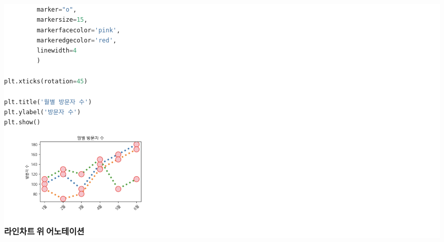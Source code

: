 ```python 
         marker="o",
         markersize=15,
         markerfacecolor='pink',
         markeredgecolor='red',
         linewidth=4
         )

plt.xticks(rotation=45) 

plt.title('월별 방문자 수')
plt.ylabel('방문자 수')
plt.show()
```

<left>
<figure>
<img src="/assets/post-img/Visualization/8.png" alt="" width="30%" height = "30%">
</figure>
</left>



### 라인차트 위 어노테이션
